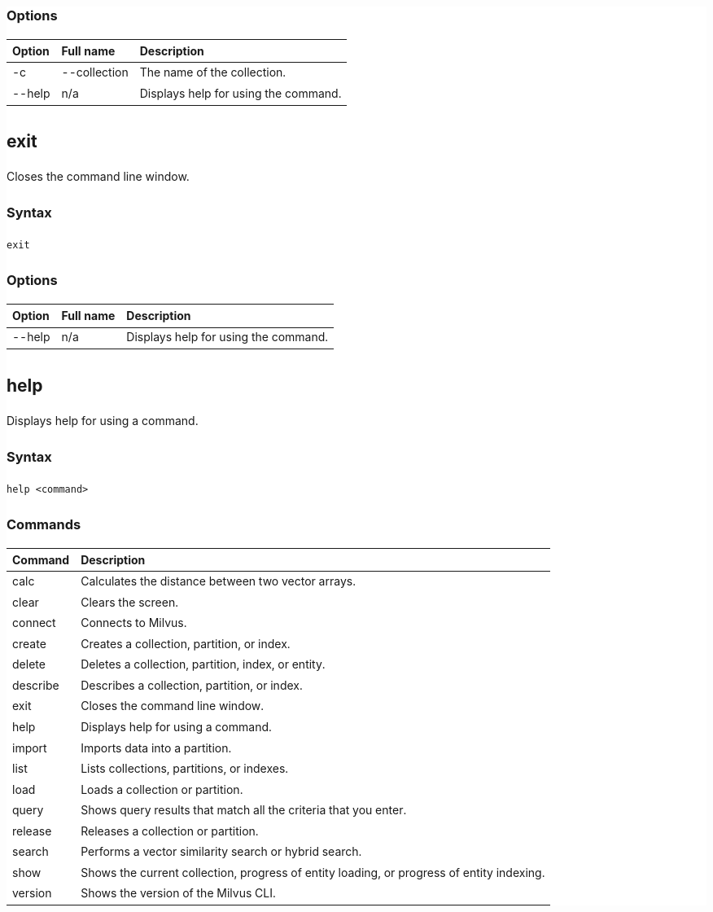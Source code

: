 ### Options
|Option|Full name|Description
|:---|:---|:---|
|-c|--collection|The name of the collection.|
|--help|n/a|Displays help for using the command.|

## exit
Closes the command line window.

### Syntax
```shell
exit
```
### Options
|Option|Full name|Description
|:---|:---|:---|
|--help|n/a|Displays help for using the command.|

## help
Displays help for using a command.

### Syntax
```shell
help <command>
```
### Commands
|Command|Description
|:---|:---|
|calc|Calculates the distance between two vector arrays.|
|clear|Clears the screen.|
|connect|Connects to Milvus.|
|create|Creates a collection, partition, or index.|
|delete|Deletes a collection, partition, index, or entity.|
|describe|Describes a collection, partition, or index.|
|exit|Closes the command line window.|
|help|Displays help for using a command. |
|import|Imports data into a partition.|
|list|Lists collections, partitions, or indexes.|
|load|Loads a collection or partition.|
|query|Shows query results that match all the criteria that you enter.|
|release|Releases a collection or partition.|
|search|Performs a vector similarity search or hybrid search.|
|show|Shows the current collection, progress of entity loading, or progress of entity indexing. |
|version|Shows the version of the Milvus CLI.|
